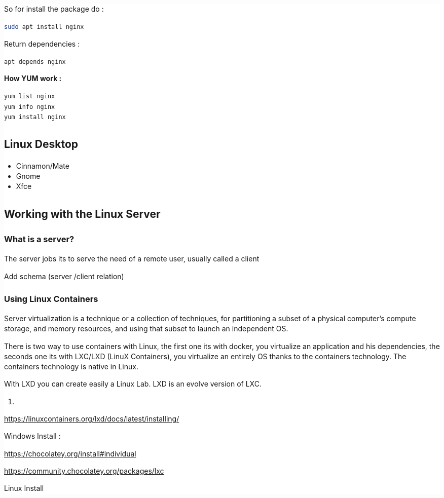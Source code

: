 So for install the package do :

```bash
sudo apt install nginx  
```

Return dependencies :

```bash
apt depends nginx
```

**How YUM work :**

```bash
yum list nginx
yum info nginx
yum install nginx  
```

## Linux Desktop

- Cinnamon/Mate
- Gnome
- Xfce
    
    

## Working with the Linux Server

### What is a server?

The server jobs its to serve the need of a remote user, usually called a client

Add schema (server /client relation)

### Using Linux Containers

Server virtualization is a technique or a collection of techniques, for partitioning a subset of a physical computer’s compute storage, and memory resources, and using that subset to launch an independent OS.

There is two way to use containers with Linux, the first one its with docker, you virtualize an application and his dependencies, the seconds one its with LXC/LXD (LinuX Containers), you virtualize an entirely OS thanks to the containers technology. The containers technology is native in Linux.

With LXD you can create easily a Linux Lab. LXD is an evolve version of LXC.

1.

https://linuxcontainers.org/lxd/docs/latest/installing/

Windows Install :

https://chocolatey.org/install#individual

https://community.chocolatey.org/packages/lxc

Linux Install
